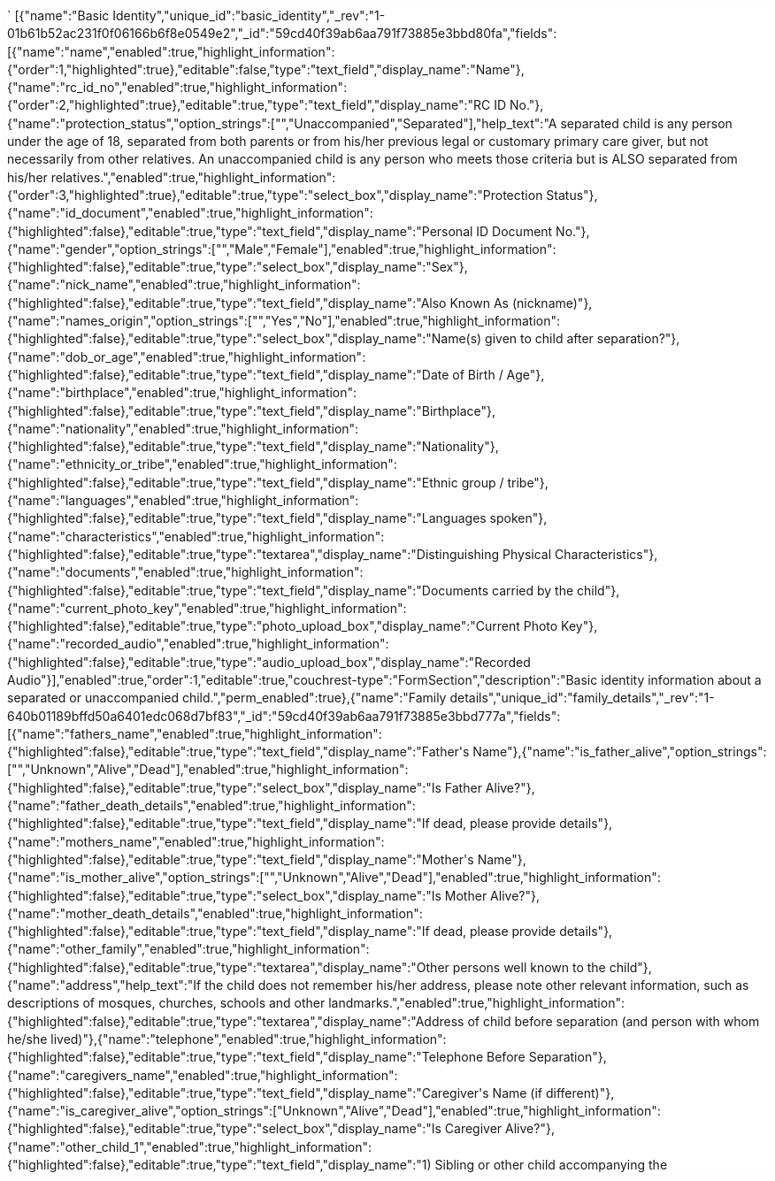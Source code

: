 ` [{"name":"Basic Identity","unique_id":"basic_identity","_rev":"1-01b61b52ac231f0f06166b6f8e0549e2","_id":"59cd40f39ab6aa791f73885e3bbd80fa","fields":[{"name":"name","enabled":true,"highlight_information":{"order":1,"highlighted":true},"editable":false,"type":"text_field","display_name":"Name"},{"name":"rc_id_no","enabled":true,"highlight_information":{"order":2,"highlighted":true},"editable":true,"type":"text_field","display_name":"RC ID No."},{"name":"protection_status","option_strings":["","Unaccompanied","Separated"],"help_text":"A separated child is any person under the age of 18, separated from both parents or from his/her previous legal or customary primary care giver, but not necessarily from other relatives. An unaccompanied child is any person who meets those criteria but is ALSO separated from his/her relatives.","enabled":true,"highlight_information":{"order":3,"highlighted":true},"editable":true,"type":"select_box","display_name":"Protection Status"},{"name":"id_document","enabled":true,"highlight_information":{"highlighted":false},"editable":true,"type":"text_field","display_name":"Personal ID Document No."},{"name":"gender","option_strings":["","Male","Female"],"enabled":true,"highlight_information":{"highlighted":false},"editable":true,"type":"select_box","display_name":"Sex"},{"name":"nick_name","enabled":true,"highlight_information":{"highlighted":false},"editable":true,"type":"text_field","display_name":"Also Known As (nickname)"},{"name":"names_origin","option_strings":["","Yes","No"],"enabled":true,"highlight_information":{"highlighted":false},"editable":true,"type":"select_box","display_name":"Name(s) given to child after separation?"},{"name":"dob_or_age","enabled":true,"highlight_information":{"highlighted":false},"editable":true,"type":"text_field","display_name":"Date of Birth / Age"},{"name":"birthplace","enabled":true,"highlight_information":{"highlighted":false},"editable":true,"type":"text_field","display_name":"Birthplace"},{"name":"nationality","enabled":true,"highlight_information":{"highlighted":false},"editable":true,"type":"text_field","display_name":"Nationality"},{"name":"ethnicity_or_tribe","enabled":true,"highlight_information":{"highlighted":false},"editable":true,"type":"text_field","display_name":"Ethnic group / tribe"},{"name":"languages","enabled":true,"highlight_information":{"highlighted":false},"editable":true,"type":"text_field","display_name":"Languages spoken"},{"name":"characteristics","enabled":true,"highlight_information":{"highlighted":false},"editable":true,"type":"textarea","display_name":"Distinguishing Physical Characteristics"},{"name":"documents","enabled":true,"highlight_information":{"highlighted":false},"editable":true,"type":"text_field","display_name":"Documents carried by the child"},{"name":"current_photo_key","enabled":true,"highlight_information":{"highlighted":false},"editable":true,"type":"photo_upload_box","display_name":"Current Photo Key"},{"name":"recorded_audio","enabled":true,"highlight_information":{"highlighted":false},"editable":true,"type":"audio_upload_box","display_name":"Recorded Audio"}],"enabled":true,"order":1,"editable":true,"couchrest-type":"FormSection","description":"Basic identity information about a separated or unaccompanied child.","perm_enabled":true},{"name":"Family details","unique_id":"family_details","_rev":"1-640b01189bffd50a6401edc068d7bf83","_id":"59cd40f39ab6aa791f73885e3bbd777a","fields":[{"name":"fathers_name","enabled":true,"highlight_information":{"highlighted":false},"editable":true,"type":"text_field","display_name":"Father's Name"},{"name":"is_father_alive","option_strings":["","Unknown","Alive","Dead"],"enabled":true,"highlight_information":{"highlighted":false},"editable":true,"type":"select_box","display_name":"Is Father Alive?"},{"name":"father_death_details","enabled":true,"highlight_information":{"highlighted":false},"editable":true,"type":"text_field","display_name":"If dead, please provide details"},{"name":"mothers_name","enabled":true,"highlight_information":{"highlighted":false},"editable":true,"type":"text_field","display_name":"Mother's Name"},{"name":"is_mother_alive","option_strings":["","Unknown","Alive","Dead"],"enabled":true,"highlight_information":{"highlighted":false},"editable":true,"type":"select_box","display_name":"Is Mother Alive?"},{"name":"mother_death_details","enabled":true,"highlight_information":{"highlighted":false},"editable":true,"type":"text_field","display_name":"If dead, please provide details"},{"name":"other_family","enabled":true,"highlight_information":{"highlighted":false},"editable":true,"type":"textarea","display_name":"Other persons well known to the child"},{"name":"address","help_text":"If the child does not remember his/her address, please note other relevant information, such as descriptions of mosques, churches, schools and other landmarks.","enabled":true,"highlight_information":{"highlighted":false},"editable":true,"type":"textarea","display_name":"Address of child before separation (and person with whom he/she lived)"},{"name":"telephone","enabled":true,"highlight_information":{"highlighted":false},"editable":true,"type":"text_field","display_name":"Telephone Before Separation"},{"name":"caregivers_name","enabled":true,"highlight_information":{"highlighted":false},"editable":true,"type":"text_field","display_name":"Caregiver's Name (if different)"},{"name":"is_caregiver_alive","option_strings":["Unknown","Alive","Dead"],"enabled":true,"highlight_information":{"highlighted":false},"editable":true,"type":"select_box","display_name":"Is Caregiver Alive?"},{"name":"other_child_1","enabled":true,"highlight_information":{"highlighted":false},"editable":true,"type":"text_field","display_name":"1) Sibling or other child accompanying the